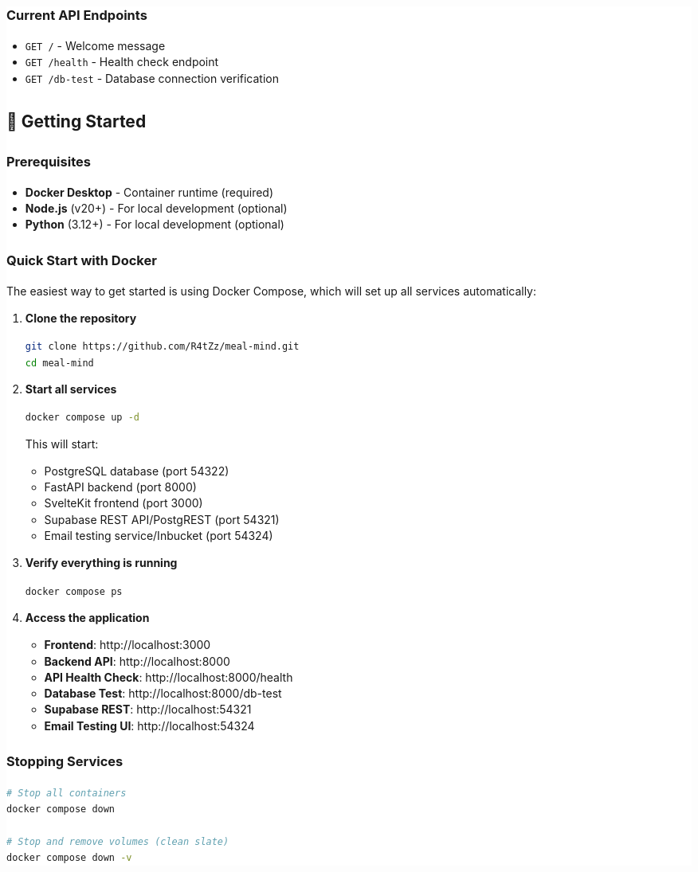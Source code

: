 ### Current API Endpoints

- `GET /` - Welcome message
- `GET /health` - Health check endpoint
- `GET /db-test` - Database connection verification

## 🚀 Getting Started

### Prerequisites

- **Docker Desktop** - Container runtime (required)
- **Node.js** (v20+) - For local development (optional)
- **Python** (3.12+) - For local development (optional)

### Quick Start with Docker

The easiest way to get started is using Docker Compose, which will set up all services automatically:

1. **Clone the repository**

   ```bash
   git clone https://github.com/R4tZz/meal-mind.git
   cd meal-mind
   ```

2. **Start all services**

   ```bash
   docker compose up -d
   ```

   This will start:
   - PostgreSQL database (port 54322)
   - FastAPI backend (port 8000)
   - SvelteKit frontend (port 3000)
   - Supabase REST API/PostgREST (port 54321)
   - Email testing service/Inbucket (port 54324)

3. **Verify everything is running**

   ```bash
   docker compose ps
   ```

4. **Access the application**
   - **Frontend**: http://localhost:3000
   - **Backend API**: http://localhost:8000
   - **API Health Check**: http://localhost:8000/health
   - **Database Test**: http://localhost:8000/db-test
   - **Supabase REST**: http://localhost:54321
   - **Email Testing UI**: http://localhost:54324

### Stopping Services

```bash
# Stop all containers
docker compose down

# Stop and remove volumes (clean slate)
docker compose down -v
```
